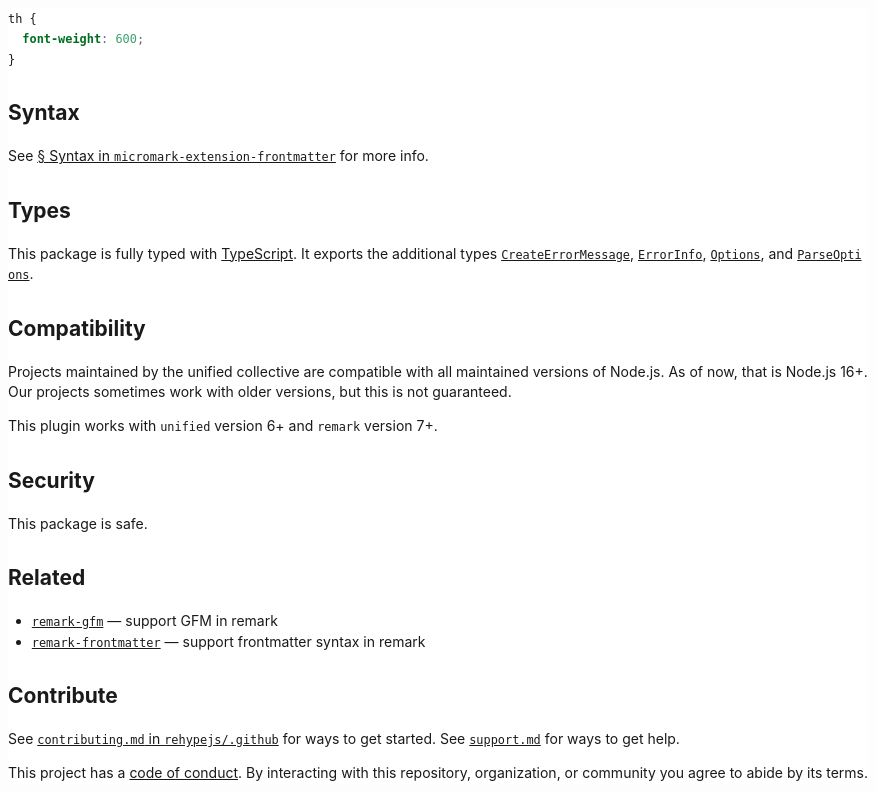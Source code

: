 ```css
th {
  font-weight: 600;
}
```

## Syntax

See [§ Syntax in
`micromark-extension-frontmatter`][micromark-extension-frontmatter-syntax]
for more info.

## Types

This package is fully typed with [TypeScript][].
It exports the additional types
[`CreateErrorMessage`][api-create-error-message],
[`ErrorInfo`][api-error-info],
[`Options`][api-options],
and
[`ParseOptions`][api-parse-options].

## Compatibility

Projects maintained by the unified collective are compatible with all maintained
versions of Node.js.
As of now,
that is Node.js 16+.
Our projects sometimes work with older versions,
but this is not guaranteed.

This plugin works with `unified` version 6+ and `remark` version 7+.

## Security

This package is safe.

## Related

* [`remark-gfm`](https://github.com/remarkjs/remark-gfm)
  — support GFM in remark
* [`remark-frontmatter`](https://github.com/remarkjs/remark-frontmatter)
  — support frontmatter syntax in remark

## Contribute

See [`contributing.md` in `rehypejs/.github`][contributing] for ways to get
started.
See [`support.md`][support] for ways to get help.

This project has a [code of conduct][coc].
By interacting with this repository,
organization,
or community you agree to abide by its terms.


[build-badge]: https://github.com/rehypejs/rehype-github/workflows/main/badge.svg
[build]: https://github.com/rehypejs/rehype-github/actions
[coverage-badge]: https://img.shields.io/codecov/c/github/rehypejs/rehype-github.svg
[coverage]: https://codecov.io/github/rehypejs/rehype-github
[downloads-badge]: https://img.shields.io/npm/dm/remark-github-yaml-metadata.svg
[downloads]: https://www.npmjs.com/package/remark-github-yaml-metadata
[size-badge]: https://img.shields.io/bundlephobia/minzip/remark-github-yaml-metadata.svg
[size]: https://bundlephobia.com/result?p=remark-github-yaml-metadata
[sponsors-badge]: https://opencollective.com/unified/sponsors/badge.svg
[backers-badge]: https://opencollective.com/unified/backers/badge.svg
[collective]: https://opencollective.com/unified
[chat-badge]: https://img.shields.io/badge/chat-discussions-success.svg
[chat]: https://github.com/rehypejs/rehype/discussions
[npm]: https://docs.npmjs.com/cli/install
[esmsh]: https://esm.sh
[license]: ../../license
[author]: https://wooorm.com
[contributing]: https://github.com/rehypejs/.github/blob/main/contributing.md
[support]: https://github.com/rehypejs/.github/blob/main/support.md
[coc]: https://github.com/rehypejs/.github/blob/main/code-of-conduct.md
[esm]: https://gist.github.com/sindresorhus/a39789f98801d908bbc7ff3ecc99d99c
[typescript]: https://www.typescriptlang.org
[monorepo]: https://github.com/rehypejs/rehype-github
[hast-element]: https://github.com/syntax-tree/hast#element
[micromark-extension-frontmatter-authoring]: https://github.com/micromark/micromark-extension-frontmatter#authoring
[micromark-extension-frontmatter-syntax]: https://github.com/micromark/micromark-extension-frontmatter#syntax
[remark]: https://github.com/remarkjs/remark
[unist-position]: https://github.com/syntax-tree/unist#position
[yaml]: https://github.com/eemeli/yaml
[api-default-create-error-message]: #defaultcreateerrormessageinfo
[api-default-parse-options]: #defaultparseoptions
[api-remark-github-yaml-metadata]: #remarkgithubyamlmetadataoptions
[api-error-info]: #errorinfo
[api-create-error-message]: #createerrormessage
[api-options]: #options
[api-parse-options]: #parseoptions